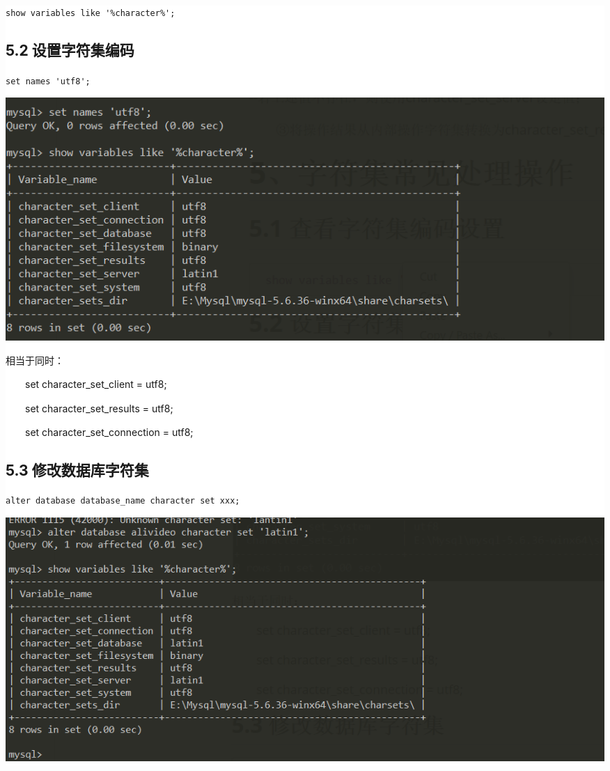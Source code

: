 ```mysql
show variables like '%character%';
```

## 5.2 设置字符集编码

```mysql
set names 'utf8';
```

![](TIM图片20190325090906.png)

相当于同时：

　　set character_set_client = utf8;

　　set character_set_results = utf8;

　　set character_set_connection = utf8;

## 5.3 修改数据库字符集

```mysql
alter database database_name character set xxx;
```

![](TIM图片20190325091145.png)
